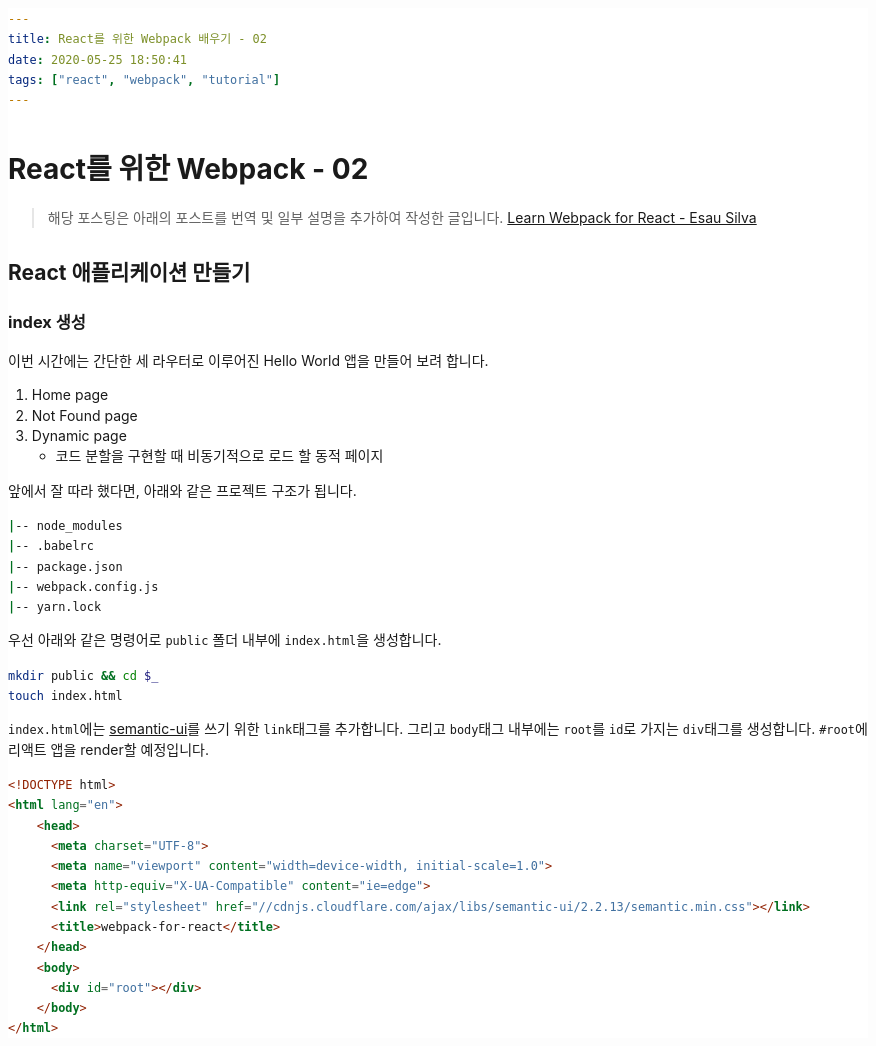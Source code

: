 ```yaml
---
title: React를 위한 Webpack 배우기 - 02
date: 2020-05-25 18:50:41
tags: ["react", "webpack", "tutorial"]
---
```


# React를 위한 Webpack - 02

> 해당 포스팅은 아래의 포스트를 번역 및 일부 설명을 추가하여 작성한 글입니다.
> [Learn Webpack for React - Esau Silva](https://esausilva.com/2018/01/13/learn-webpack-for-react/#comment-52112)


## React 애플리케이션 만들기

### index 생성

이번 시간에는 간단한 세 라우터로 이루어진 Hello World 앱을 만들어 보려 합니다.

1. Home page
2. Not Found page
3. Dynamic page 
    - 코드 분할을 구현할 때 비동기적으로 로드 할 동적 페이지

앞에서 잘 따라 했다면, 아래와 같은 프로젝트 구조가 됩니다.

```bash
|-- node_modules
|-- .babelrc
|-- package.json
|-- webpack.config.js
|-- yarn.lock
```

우선 아래와 같은 명령어로 `public` 폴더 내부에 `index.html`을 생성합니다. 

```bash
mkdir public && cd $_
touch index.html
```

`index.html`에는 [semantic-ui](https://semantic-ui.com/)를 쓰기 위한 `link`태그를 추가합니다. 그리고 `body`태그 내부에는 `root`를 `id`로 가지는 `div`태그를 생성합니다. `#root`에 리액트 앱을 render할 예정입니다.

```html
<!DOCTYPE html>
<html lang="en">
	<head>
	  <meta charset="UTF-8">
	  <meta name="viewport" content="width=device-width, initial-scale=1.0">
	  <meta http-equiv="X-UA-Compatible" content="ie=edge">
	  <link rel="stylesheet" href="//cdnjs.cloudflare.com/ajax/libs/semantic-ui/2.2.13/semantic.min.css"></link>
	  <title>webpack-for-react</title>
	</head>
	<body>
	  <div id="root"></div>
	</body>
</html>
```
